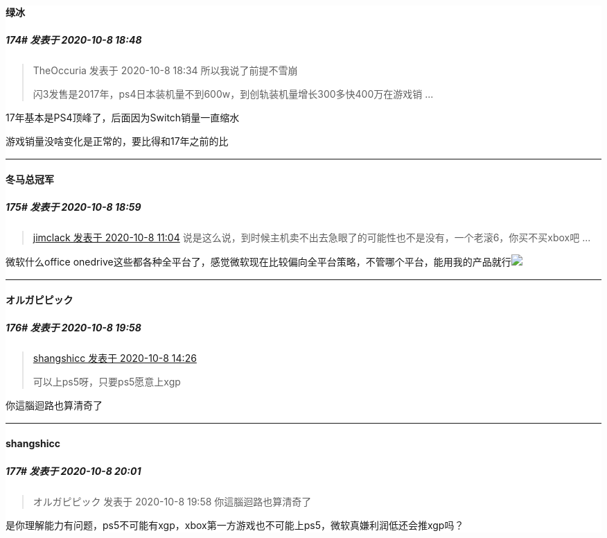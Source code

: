 ####  绿冰  
##### 174#       发表于 2020-10-8 18:48



<blockquote>TheOccuria 发表于 2020-10-8 18:34
所以我说了前提不雪崩

闪3发售是2017年，ps4日本装机量不到600w，到创轨装机量增长300多快400万在游戏销 ...</blockquote>
17年基本是PS4顶峰了，后面因为Switch销量一直缩水

游戏销量没啥变化是正常的，要比得和17年之前的比







*****

####  冬马总冠军  
##### 175#       发表于 2020-10-8 18:59



<blockquote><a href="httphttps://bbs.saraba1st.com/2b/forum.php?mod=redirect&amp;goto=findpost&amp;pid=48984935&amp;ptid=1963494" target="_blank">jimclack 发表于 2020-10-8 11:04</a>
说是这么说，到时候主机卖不出去急眼了的可能性也不是没有，一个老滚6，你买不买xbox吧 ...</blockquote>
微软什么office onedrive这些都各种全平台了，感觉微软现在比较偏向全平台策略，不管哪个平台，能用我的产品就行<img src="https://static.saraba1st.com/image/smiley/face2017/037.png" referrerpolicy="no-referrer">







*****

####  オルガピピック  
##### 176#       发表于 2020-10-8 19:58



<blockquote><a href="httphttps://bbs.saraba1st.com/2b/forum.php?mod=redirect&amp;goto=findpost&amp;pid=48986675&amp;ptid=1963494" target="_blank">shangshicc 发表于 2020-10-8 14:26</a>

可以上ps5呀，只要ps5愿意上xgp</blockquote>
你這腦迴路也算清奇了







*****

####  shangshicc  
##### 177#       发表于 2020-10-8 20:01



<blockquote>オルガピピック 发表于 2020-10-8 19:58
你這腦迴路也算清奇了</blockquote>
是你理解能力有问题，ps5不可能有xgp，xbox第一方游戏也不可能上ps5，微软真嫌利润低还会推xgp吗？
